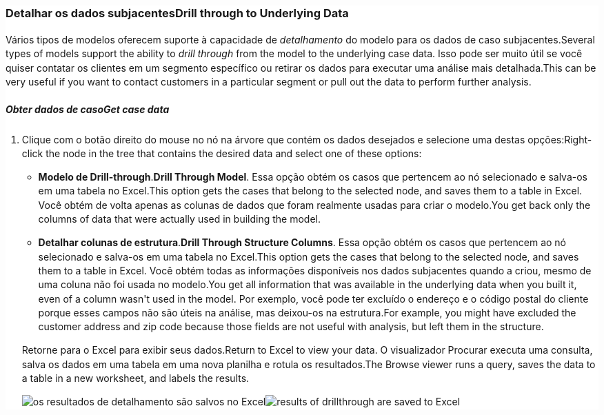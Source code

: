 ### <a name="drill-through-to-underlying-data"></a><span data-ttu-id="90eb6-179">Detalhar os dados subjacentes</span><span class="sxs-lookup"><span data-stu-id="90eb6-179">Drill through to Underlying Data</span></span>  
 <span data-ttu-id="90eb6-180">Vários tipos de modelos oferecem suporte à capacidade de *detalhamento* do modelo para os dados de caso subjacentes.</span><span class="sxs-lookup"><span data-stu-id="90eb6-180">Several types of models support the ability to *drill through* from the model to the underlying case data.</span></span> <span data-ttu-id="90eb6-181">Isso pode ser muito útil se você quiser contatar os clientes em um segmento específico ou retirar os dados para executar uma análise mais detalhada.</span><span class="sxs-lookup"><span data-stu-id="90eb6-181">This can be very useful if you want to contact customers in a particular segment or pull out the data to perform further analysis.</span></span>  
  
##### <a name="get-case-data"></a><span data-ttu-id="90eb6-182">Obter dados de caso</span><span class="sxs-lookup"><span data-stu-id="90eb6-182">Get case data</span></span>  
  
1.  <span data-ttu-id="90eb6-183">Clique com o botão direito do mouse no nó na árvore que contém os dados desejados e selecione uma destas opções:</span><span class="sxs-lookup"><span data-stu-id="90eb6-183">Right-click the node in the tree that contains the desired data and select one of these options:</span></span>  
  
    -   <span data-ttu-id="90eb6-184">**Modelo de Drill-through**.</span><span class="sxs-lookup"><span data-stu-id="90eb6-184">**Drill Through Model**.</span></span> <span data-ttu-id="90eb6-185">Essa opção obtém os casos que pertencem ao nó selecionado e salva-os em uma tabela no Excel.</span><span class="sxs-lookup"><span data-stu-id="90eb6-185">This option gets the cases that belong to the selected node, and saves them to a table in Excel.</span></span> <span data-ttu-id="90eb6-186">Você obtém de volta apenas as colunas de dados que foram realmente usadas para criar o modelo.</span><span class="sxs-lookup"><span data-stu-id="90eb6-186">You get back only the columns of data that were actually used in building the model.</span></span>  
  
    -   <span data-ttu-id="90eb6-187">**Detalhar colunas de estrutura**.</span><span class="sxs-lookup"><span data-stu-id="90eb6-187">**Drill Through Structure Columns**.</span></span> <span data-ttu-id="90eb6-188">Essa opção obtém os casos que pertencem ao nó selecionado e salva-os em uma tabela no Excel.</span><span class="sxs-lookup"><span data-stu-id="90eb6-188">This option gets the cases that belong to the selected node, and saves them to a table in Excel.</span></span> <span data-ttu-id="90eb6-189">Você obtém todas as informações disponíveis nos dados subjacentes quando a criou, mesmo de uma coluna não foi usada no modelo.</span><span class="sxs-lookup"><span data-stu-id="90eb6-189">You get all information that was available in the underlying data when you built it, even of a column wasn't used in the model.</span></span> <span data-ttu-id="90eb6-190">Por exemplo, você pode ter excluído o endereço e o código postal do cliente porque esses campos não são úteis na análise, mas deixou-os na estrutura.</span><span class="sxs-lookup"><span data-stu-id="90eb6-190">For example, you might have excluded the customer address and zip code because those fields are not useful with analysis, but left them in the structure.</span></span>  
  
     <span data-ttu-id="90eb6-191">Retorne para o Excel para exibir seus dados.</span><span class="sxs-lookup"><span data-stu-id="90eb6-191">Return to Excel to view your data.</span></span> <span data-ttu-id="90eb6-192">O visualizador Procurar executa uma consulta, salva os dados em uma tabela em uma nova planilha e rotula os resultados.</span><span class="sxs-lookup"><span data-stu-id="90eb6-192">The Browse viewer runs a query, saves the data to a table in a new worksheet, and labels the results.</span></span>  
  
     <span data-ttu-id="90eb6-193">![os resultados de detalhamento são salvos no Excel](media/dm13-dectree-drillthroughresults.gif "os resultados de detalhamento são salvos no Excel")</span><span class="sxs-lookup"><span data-stu-id="90eb6-193">![results of drillthrough are saved to Excel](media/dm13-dectree-drillthroughresults.gif "results of drillthrough are saved to Excel")</span></span>  
  
